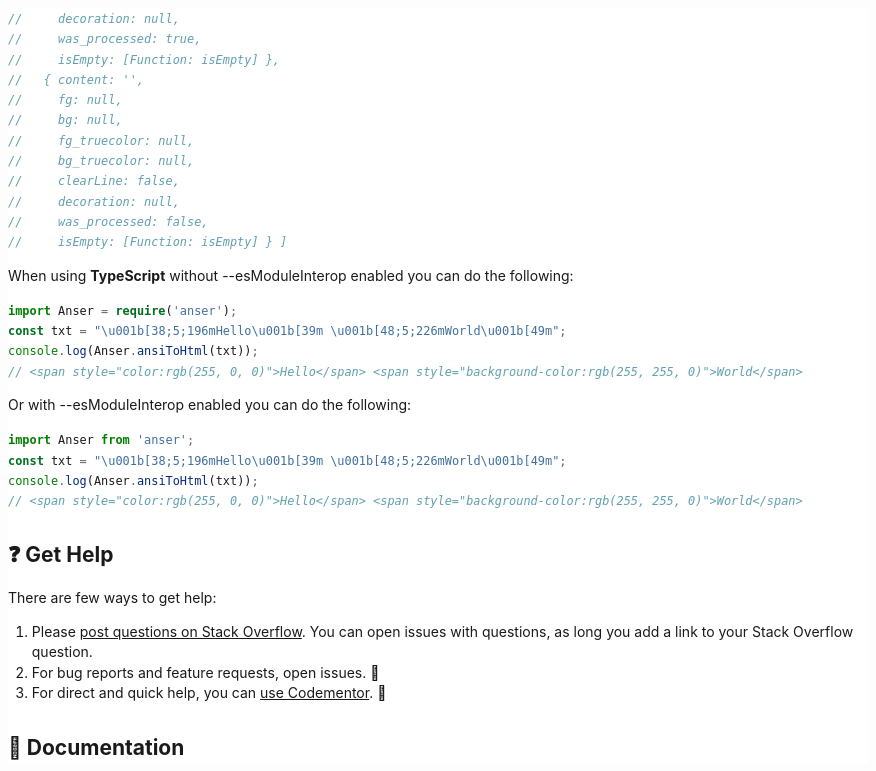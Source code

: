 ```js
//     decoration: null,
//     was_processed: true,
//     isEmpty: [Function: isEmpty] },
//   { content: '',
//     fg: null,
//     bg: null,
//     fg_truecolor: null,
//     bg_truecolor: null,
//     clearLine: false,
//     decoration: null,
//     was_processed: false,
//     isEmpty: [Function: isEmpty] } ]
```






When using **TypeScript** without --esModuleInterop enabled you can do the following:
```ts
import Anser = require('anser');
const txt = "\u001b[38;5;196mHello\u001b[39m \u001b[48;5;226mWorld\u001b[49m";
console.log(Anser.ansiToHtml(txt));
// <span style="color:rgb(255, 0, 0)">Hello</span> <span style="background-color:rgb(255, 255, 0)">World</span>
```

Or with --esModuleInterop enabled you can do the following:
```ts
import Anser from 'anser';
const txt = "\u001b[38;5;196mHello\u001b[39m \u001b[48;5;226mWorld\u001b[49m";
console.log(Anser.ansiToHtml(txt));
// <span style="color:rgb(255, 0, 0)">Hello</span> <span style="background-color:rgb(255, 255, 0)">World</span>
```








## :question: Get Help

There are few ways to get help:



 1. Please [post questions on Stack Overflow](https://stackoverflow.com/questions/ask). You can open issues with questions, as long you add a link to your Stack Overflow question.
 2. For bug reports and feature requests, open issues. :bug:
 3. For direct and quick help, you can [use Codementor](https://www.codementor.io/johnnyb). :rocket:







## :memo: Documentation


[license]: /LICENSE
[website]: https://ionicabizau.net
[contributing]: /CONTRIBUTING.md
[docs]: /DOCUMENTATION.md
[badge_patreon]: https://ionicabizau.github.io/badges/patreon.svg
[badge_amazon]: https://ionicabizau.github.io/badges/amazon.svg
[badge_paypal]: https://ionicabizau.github.io/badges/paypal.svg
[badge_paypal_donate]: https://ionicabizau.github.io/badges/paypal_donate.svg
[patreon]: https://www.patreon.com/ionicabizau
[amazon]: http://amzn.eu/hRo9sIZ
[paypal-donations]: https://www.paypal.com/cgi-bin/webscr?cmd=_s-xclick&hosted_button_id=RVXDDLKKLQRJW